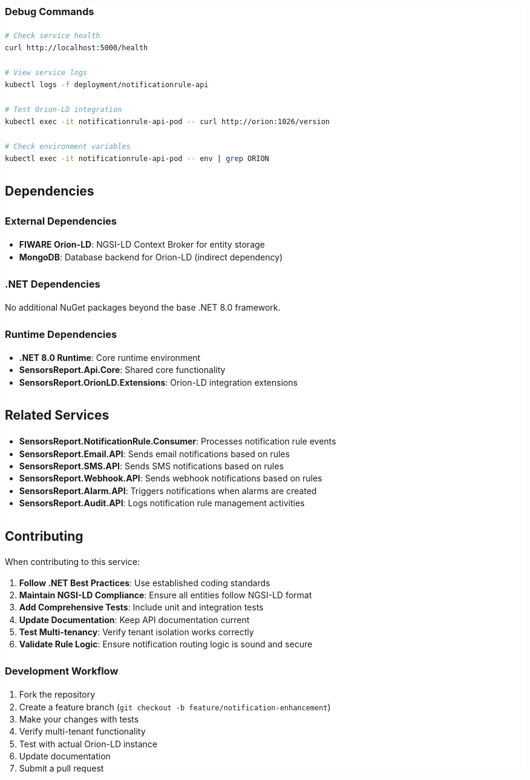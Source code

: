 ### Debug Commands
```bash
# Check service health
curl http://localhost:5000/health

# View service logs
kubectl logs -f deployment/notificationrule-api

# Test Orion-LD integration
kubectl exec -it notificationrule-api-pod -- curl http://orion:1026/version

# Check environment variables
kubectl exec -it notificationrule-api-pod -- env | grep ORION
```

## Dependencies

### External Dependencies
- **FIWARE Orion-LD**: NGSI-LD Context Broker for entity storage
- **MongoDB**: Database backend for Orion-LD (indirect dependency)

### .NET Dependencies
No additional NuGet packages beyond the base .NET 8.0 framework.

### Runtime Dependencies
- **.NET 8.0 Runtime**: Core runtime environment
- **SensorsReport.Api.Core**: Shared core functionality
- **SensorsReport.OrionLD.Extensions**: Orion-LD integration extensions

## Related Services

- **SensorsReport.NotificationRule.Consumer**: Processes notification rule events
- **SensorsReport.Email.API**: Sends email notifications based on rules
- **SensorsReport.SMS.API**: Sends SMS notifications based on rules
- **SensorsReport.Webhook.API**: Sends webhook notifications based on rules
- **SensorsReport.Alarm.API**: Triggers notifications when alarms are created
- **SensorsReport.Audit.API**: Logs notification rule management activities

## Contributing

When contributing to this service:

1. **Follow .NET Best Practices**: Use established coding standards
2. **Maintain NGSI-LD Compliance**: Ensure all entities follow NGSI-LD format
3. **Add Comprehensive Tests**: Include unit and integration tests
4. **Update Documentation**: Keep API documentation current
5. **Test Multi-tenancy**: Verify tenant isolation works correctly
6. **Validate Rule Logic**: Ensure notification routing logic is sound and secure

### Development Workflow
1. Fork the repository
2. Create a feature branch (`git checkout -b feature/notification-enhancement`)
3. Make your changes with tests
4. Verify multi-tenant functionality
5. Test with actual Orion-LD instance
6. Update documentation
7. Submit a pull request
